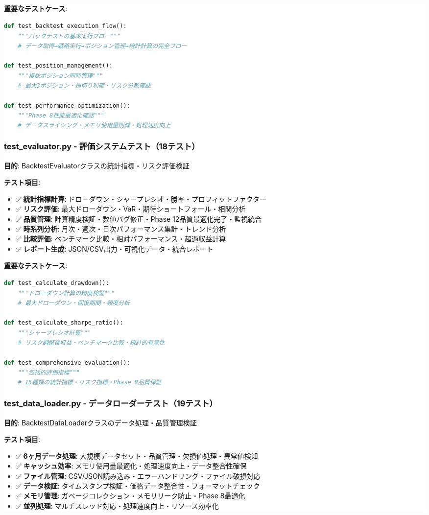 **重要なテストケース**:
```python
def test_backtest_execution_flow():
    """バックテストの基本実行フロー"""
    # データ取得→戦略実行→ポジション管理→統計計算の完全フロー
    
def test_position_management():
    """複数ポジション同時管理"""
    # 最大3ポジション・損切り利確・リスク分散確認
    
def test_performance_optimization():
    """Phase 8性能最適化確認"""
    # データスライシング・メモリ使用量削減・処理速度向上
```

### test_evaluator.py - 評価システムテスト（18テスト）

**目的**: BacktestEvaluatorクラスの統計指標・リスク評価検証

**テスト項目**:
- ✅ **統計指標計算**: ドローダウン・シャープレシオ・勝率・プロフィットファクター
- ✅ **リスク評価**: 最大ドローダウン・VaR・期待ショートフォール・相関分析
- ✅ **品質管理**: 計算精度検証・数値バグ修正・Phase 12品質最適化完了・監視統合
- ✅ **時系列分析**: 月次・週次・日次パフォーマンス集計・トレンド分析
- ✅ **比較評価**: ベンチマーク比較・相対パフォーマンス・超過収益計算
- ✅ **レポート生成**: JSON/CSV出力・可視化データ・統合レポート

**重要なテストケース**:
```python
def test_calculate_drawdown():
    """ドローダウン計算の精度検証"""
    # 最大ドローダウン・回復期間・頻度分析
    
def test_calculate_sharpe_ratio():
    """シャープレシオ計算"""
    # リスク調整後収益・ベンチマーク比較・統計的有意性
    
def test_comprehensive_evaluation():
    """包括的評価指標"""
    # 15種類の統計指標・リスク指標・Phase 8品質保証
```

### test_data_loader.py - データローダーテスト（19テスト）

**目的**: BacktestDataLoaderクラスのデータ処理・品質管理検証

**テスト項目**:
- ✅ **6ヶ月データ処理**: 大規模データセット・品質管理・欠損値処理・異常値検知
- ✅ **キャッシュ効率**: メモリ使用量最適化・処理速度向上・データ整合性確保
- ✅ **ファイル管理**: CSV/JSON読み込み・エラーハンドリング・ファイル破損対応
- ✅ **データ検証**: タイムスタンプ検証・価格データ整合性・フォーマットチェック
- ✅ **メモリ管理**: ガベージコレクション・メモリリーク防止・Phase 8最適化
- ✅ **並列処理**: マルチスレッド対応・処理速度向上・リソース効率化
